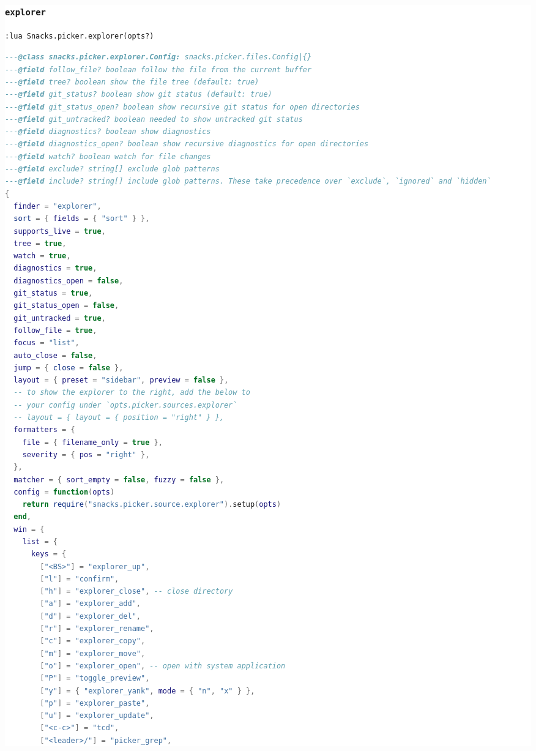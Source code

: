 ### `explorer`

```vim
:lua Snacks.picker.explorer(opts?)
```

```lua
---@class snacks.picker.explorer.Config: snacks.picker.files.Config|{}
---@field follow_file? boolean follow the file from the current buffer
---@field tree? boolean show the file tree (default: true)
---@field git_status? boolean show git status (default: true)
---@field git_status_open? boolean show recursive git status for open directories
---@field git_untracked? boolean needed to show untracked git status
---@field diagnostics? boolean show diagnostics
---@field diagnostics_open? boolean show recursive diagnostics for open directories
---@field watch? boolean watch for file changes
---@field exclude? string[] exclude glob patterns
---@field include? string[] include glob patterns. These take precedence over `exclude`, `ignored` and `hidden`
{
  finder = "explorer",
  sort = { fields = { "sort" } },
  supports_live = true,
  tree = true,
  watch = true,
  diagnostics = true,
  diagnostics_open = false,
  git_status = true,
  git_status_open = false,
  git_untracked = true,
  follow_file = true,
  focus = "list",
  auto_close = false,
  jump = { close = false },
  layout = { preset = "sidebar", preview = false },
  -- to show the explorer to the right, add the below to
  -- your config under `opts.picker.sources.explorer`
  -- layout = { layout = { position = "right" } },
  formatters = {
    file = { filename_only = true },
    severity = { pos = "right" },
  },
  matcher = { sort_empty = false, fuzzy = false },
  config = function(opts)
    return require("snacks.picker.source.explorer").setup(opts)
  end,
  win = {
    list = {
      keys = {
        ["<BS>"] = "explorer_up",
        ["l"] = "confirm",
        ["h"] = "explorer_close", -- close directory
        ["a"] = "explorer_add",
        ["d"] = "explorer_del",
        ["r"] = "explorer_rename",
        ["c"] = "explorer_copy",
        ["m"] = "explorer_move",
        ["o"] = "explorer_open", -- open with system application
        ["P"] = "toggle_preview",
        ["y"] = { "explorer_yank", mode = { "n", "x" } },
        ["p"] = "explorer_paste",
        ["u"] = "explorer_update",
        ["<c-c>"] = "tcd",
        ["<leader>/"] = "picker_grep",
```